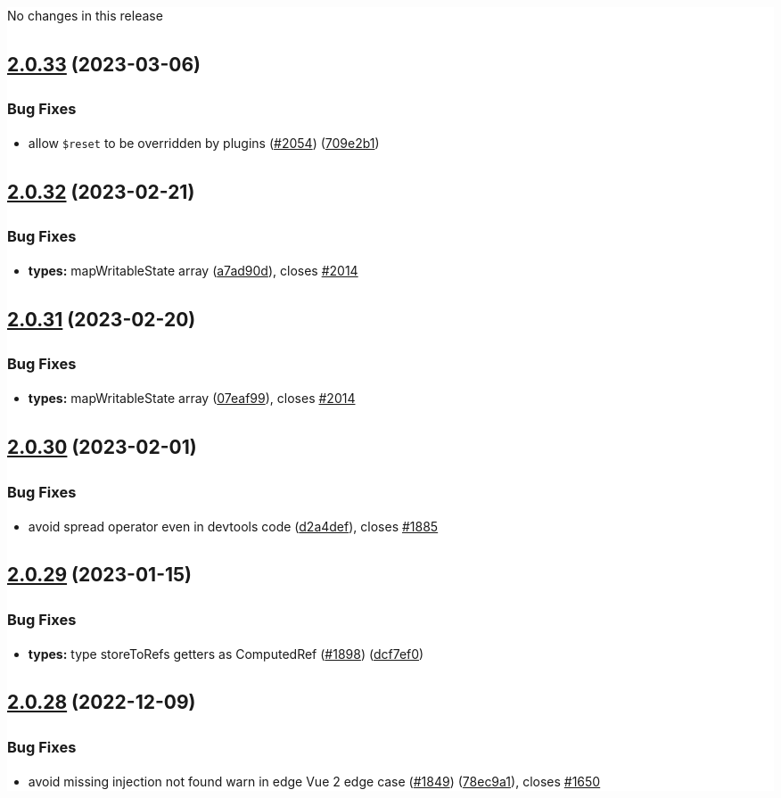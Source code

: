 No changes in this release

## [2.0.33](https://github.com/vuejs/pinia/compare/pinia@2.0.32...pinia@2.0.33) (2023-03-06)

### Bug Fixes

- allow `$reset` to be overridden by plugins ([#2054](https://github.com/vuejs/pinia/issues/2054)) ([709e2b1](https://github.com/vuejs/pinia/commit/709e2b1a77410331ee1ce88212ac55a4e92fa941))

## [2.0.32](https://github.com/vuejs/pinia/compare/pinia@2.0.31...pinia@2.0.32) (2023-02-21)

### Bug Fixes

- **types:** mapWritableState array ([a7ad90d](https://github.com/vuejs/pinia/commit/a7ad90d319c4fad29f40622a6b95e605c47377f9)), closes [#2014](https://github.com/vuejs/pinia/issues/2014)

## [2.0.31](https://github.com/vuejs/pinia/compare/pinia@2.0.30...pinia@2.0.31) (2023-02-20)

### Bug Fixes

- **types:** mapWritableState array ([07eaf99](https://github.com/vuejs/pinia/commit/07eaf99a566ef5de4173b782504a163bd276e12e)), closes [#2014](https://github.com/vuejs/pinia/issues/2014)

## [2.0.30](https://github.com/vuejs/pinia/compare/pinia@2.0.29...pinia@2.0.30) (2023-02-01)

### Bug Fixes

- avoid spread operator even in devtools code ([d2a4def](https://github.com/vuejs/pinia/commit/d2a4defc381ae8e023b45b05e4ac8588fe2add9e)), closes [#1885](https://github.com/vuejs/pinia/issues/1885)

## [2.0.29](https://github.com/vuejs/pinia/compare/pinia@2.0.28...pinia@2.0.29) (2023-01-15)

### Bug Fixes

- **types:** type storeToRefs getters as ComputedRef ([#1898](https://github.com/vuejs/pinia/issues/1898)) ([dcf7ef0](https://github.com/vuejs/pinia/commit/dcf7ef0d3a6773da97c5cdde4b9a958492a15d7d))

## [2.0.28](https://github.com/vuejs/pinia/compare/pinia@2.0.27...pinia@2.0.28) (2022-12-09)

### Bug Fixes

- avoid missing injection not found warn in edge Vue 2 edge case ([#1849](https://github.com/vuejs/pinia/issues/1849)) ([78ec9a1](https://github.com/vuejs/pinia/commit/78ec9a186dcbce3d583db332ae22094a182358cc)), closes [#1650](https://github.com/vuejs/pinia/issues/1650)

